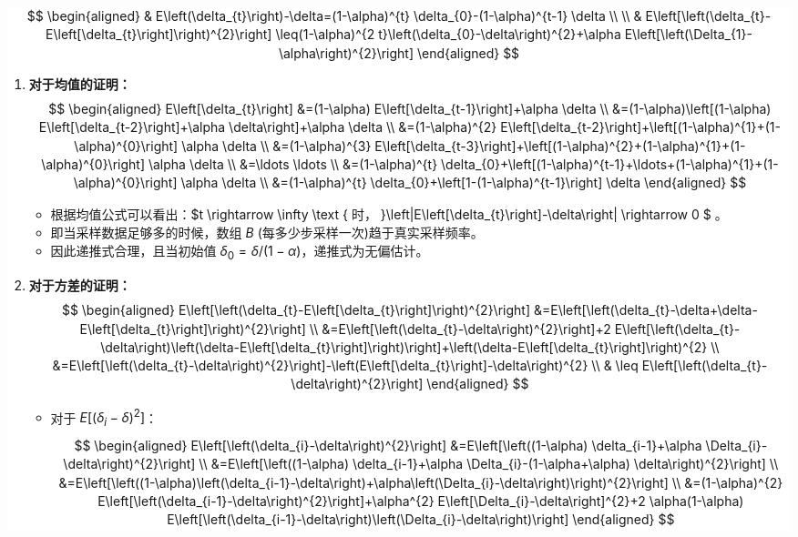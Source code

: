 $$
\begin{aligned}
& E\left(\delta_{t}\right)-\delta=(1-\alpha)^{t} \delta_{0}-(1-\alpha)^{t-1} \delta
\\ \\
& E\left[\left(\delta_{t}-E\left[\delta_{t}\right]\right)^{2}\right] \leq(1-\alpha)^{2 t}\left(\delta_{0}-\delta\right)^{2}+\alpha E\left[\left(\Delta_{1}-\alpha\right)^{2}\right]
\end{aligned}
$$

1. **对于均值的证明：**
   $$
   \begin{aligned}
   E\left[\delta_{t}\right] &=(1-\alpha) E\left[\delta_{t-1}\right]+\alpha \delta \\
   &=(1-\alpha)\left[(1-\alpha) E\left[\delta_{t-2}\right]+\alpha \delta\right]+\alpha \delta \\
   &=(1-\alpha)^{2} E\left[\delta_{t-2}\right]+\left[(1-\alpha)^{1}+(1-\alpha)^{0}\right] \alpha \delta \\
   &=(1-\alpha)^{3} E\left[\delta_{t-3}\right]+\left[(1-\alpha)^{2}+(1-\alpha)^{1}+(1-\alpha)^{0}\right] \alpha \delta \\
   &=\ldots \ldots \\
   &=(1-\alpha)^{t} \delta_{0}+\left[(1-\alpha)^{t-1}+\ldots+(1-\alpha)^{1}+(1-\alpha)^{0}\right] \alpha \delta \\
   &=(1-\alpha)^{t} \delta_{0}+\left[1-(1-\alpha)^{t-1}\right] \delta
   \end{aligned}
   $$

   + 根据均值公式可以看出：$t \rightarrow \infty \text { 时， }\left|E\left[\delta_{t}\right]-\delta\right| \rightarrow 0  $ 。
   + 即当采样数据足够多的时候，数组 $B$ (每多少步采样一次)趋于真实采样频率。
   + 因此递推式合理，且当初始值 $\delta_{0}=\delta /(1-\alpha)$，递推式为无偏估计。

2. **对于方差的证明：**
   $$
   \begin{aligned}
   E\left[\left(\delta_{t}-E\left[\delta_{t}\right]\right)^{2}\right] &=E\left[\left(\delta_{t}-\delta+\delta-E\left[\delta_{t}\right]\right)^{2}\right] \\
   &=E\left[\left(\delta_{t}-\delta\right)^{2}\right]+2 E\left[\left(\delta_{t}-\delta\right)\left(\delta-E\left[\delta_{t}\right]\right)\right]+\left(\delta-E\left[\delta_{t}\right]\right)^{2} \\
   &=E\left[\left(\delta_{t}-\delta\right)^{2}\right]-\left(E\left[\delta_{t}\right]-\delta\right)^{2} \\
   & \leq E\left[\left(\delta_{t}-\delta\right)^{2}\right]
   \end{aligned}
   $$

   + 对于 $E\left[\left(\delta_{i}-\delta\right)^{2}\right]$：
     $$
     \begin{aligned}
     E\left[\left(\delta_{i}-\delta\right)^{2}\right] &=E\left[\left((1-\alpha) \delta_{i-1}+\alpha \Delta_{i}-\delta\right)^{2}\right] \\
     &=E\left[\left((1-\alpha) \delta_{i-1}+\alpha \Delta_{i}-(1-\alpha+\alpha) \delta\right)^{2}\right] \\
     &=E\left[\left((1-\alpha)\left(\delta_{i-1}-\delta\right)+\alpha\left(\Delta_{i}-\delta\right)\right)^{2}\right] \\
     &=(1-\alpha)^{2} E\left[\left(\delta_{i-1}-\delta\right)^{2}\right]+\alpha^{2} E\left[\Delta_{i}-\delta\right]^{2}+2 \alpha(1-\alpha) E\left[\left(\delta_{i-1}-\delta\right)\left(\Delta_{i}-\delta\right)\right]
     \end{aligned}
     $$
     